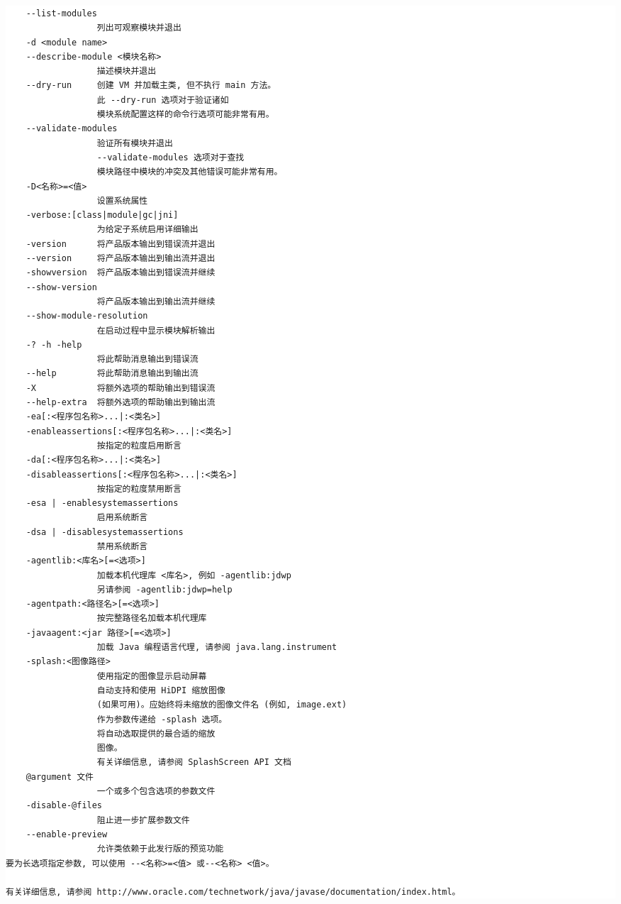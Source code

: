 ```shell
    --list-modules
                  列出可观察模块并退出
    -d <module name>
    --describe-module <模块名称>
                  描述模块并退出
    --dry-run     创建 VM 并加载主类, 但不执行 main 方法。
                  此 --dry-run 选项对于验证诸如
                  模块系统配置这样的命令行选项可能非常有用。
    --validate-modules
                  验证所有模块并退出
                  --validate-modules 选项对于查找
                  模块路径中模块的冲突及其他错误可能非常有用。
    -D<名称>=<值>
                  设置系统属性
    -verbose:[class|module|gc|jni]
                  为给定子系统启用详细输出
    -version      将产品版本输出到错误流并退出
    --version     将产品版本输出到输出流并退出
    -showversion  将产品版本输出到错误流并继续
    --show-version
                  将产品版本输出到输出流并继续
    --show-module-resolution
                  在启动过程中显示模块解析输出
    -? -h -help
                  将此帮助消息输出到错误流
    --help        将此帮助消息输出到输出流
    -X            将额外选项的帮助输出到错误流
    --help-extra  将额外选项的帮助输出到输出流
    -ea[:<程序包名称>...|:<类名>]
    -enableassertions[:<程序包名称>...|:<类名>]
                  按指定的粒度启用断言
    -da[:<程序包名称>...|:<类名>]
    -disableassertions[:<程序包名称>...|:<类名>]
                  按指定的粒度禁用断言
    -esa | -enablesystemassertions
                  启用系统断言
    -dsa | -disablesystemassertions
                  禁用系统断言
    -agentlib:<库名>[=<选项>]
                  加载本机代理库 <库名>, 例如 -agentlib:jdwp
                  另请参阅 -agentlib:jdwp=help
    -agentpath:<路径名>[=<选项>]
                  按完整路径名加载本机代理库
    -javaagent:<jar 路径>[=<选项>]
                  加载 Java 编程语言代理, 请参阅 java.lang.instrument
    -splash:<图像路径>
                  使用指定的图像显示启动屏幕
                  自动支持和使用 HiDPI 缩放图像
                  (如果可用)。应始终将未缩放的图像文件名 (例如, image.ext)
                  作为参数传递给 -splash 选项。
                  将自动选取提供的最合适的缩放
                  图像。
                  有关详细信息, 请参阅 SplashScreen API 文档
    @argument 文件
                  一个或多个包含选项的参数文件
    -disable-@files
                  阻止进一步扩展参数文件
    --enable-preview
                  允许类依赖于此发行版的预览功能
要为长选项指定参数, 可以使用 --<名称>=<值> 或--<名称> <值>。

有关详细信息, 请参阅 http://www.oracle.com/technetwork/java/javase/documentation/index.html。
```